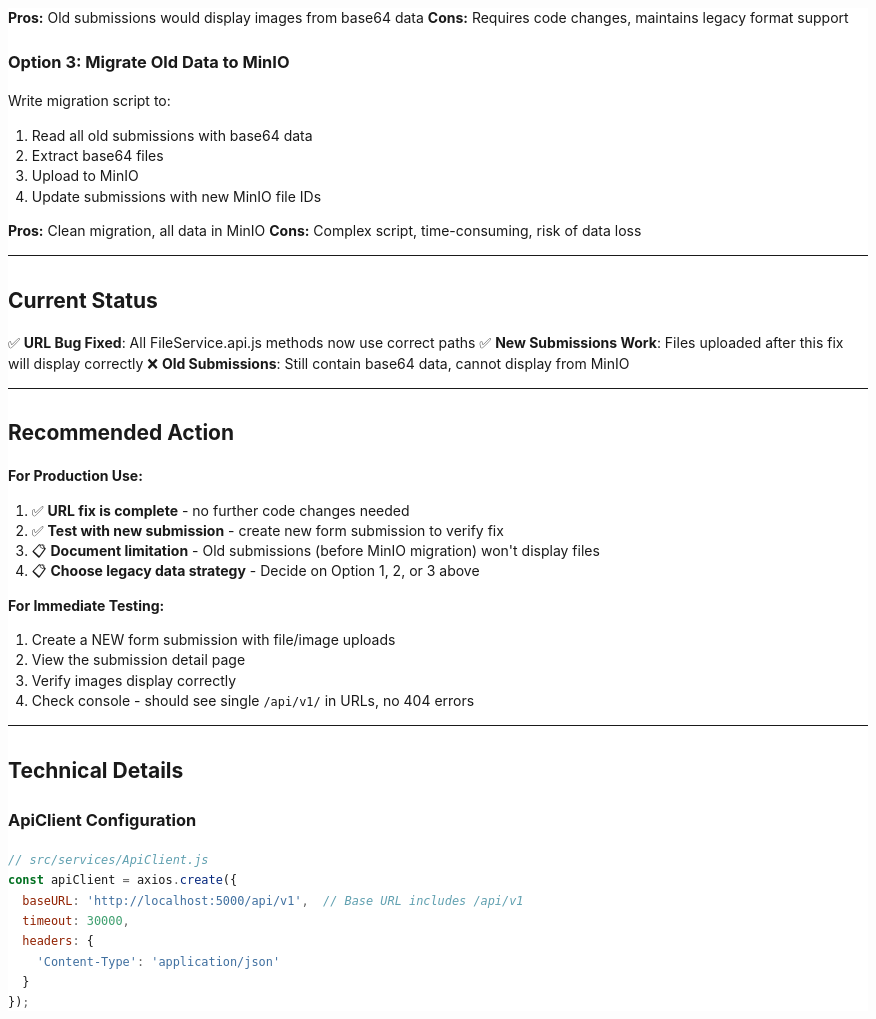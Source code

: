 **Pros:** Old submissions would display images from base64 data
**Cons:** Requires code changes, maintains legacy format support

### Option 3: Migrate Old Data to MinIO
Write migration script to:
1. Read all old submissions with base64 data
2. Extract base64 files
3. Upload to MinIO
4. Update submissions with new MinIO file IDs

**Pros:** Clean migration, all data in MinIO
**Cons:** Complex script, time-consuming, risk of data loss

---

## Current Status

✅ **URL Bug Fixed**: All FileService.api.js methods now use correct paths
✅ **New Submissions Work**: Files uploaded after this fix will display correctly
❌ **Old Submissions**: Still contain base64 data, cannot display from MinIO

---

## Recommended Action

**For Production Use:**
1. ✅ **URL fix is complete** - no further code changes needed
2. ✅ **Test with new submission** - create new form submission to verify fix
3. 📋 **Document limitation** - Old submissions (before MinIO migration) won't display files
4. 📋 **Choose legacy data strategy** - Decide on Option 1, 2, or 3 above

**For Immediate Testing:**
1. Create a NEW form submission with file/image uploads
2. View the submission detail page
3. Verify images display correctly
4. Check console - should see single `/api/v1/` in URLs, no 404 errors

---

## Technical Details

### ApiClient Configuration
```javascript
// src/services/ApiClient.js
const apiClient = axios.create({
  baseURL: 'http://localhost:5000/api/v1',  // Base URL includes /api/v1
  timeout: 30000,
  headers: {
    'Content-Type': 'application/json'
  }
});
```
